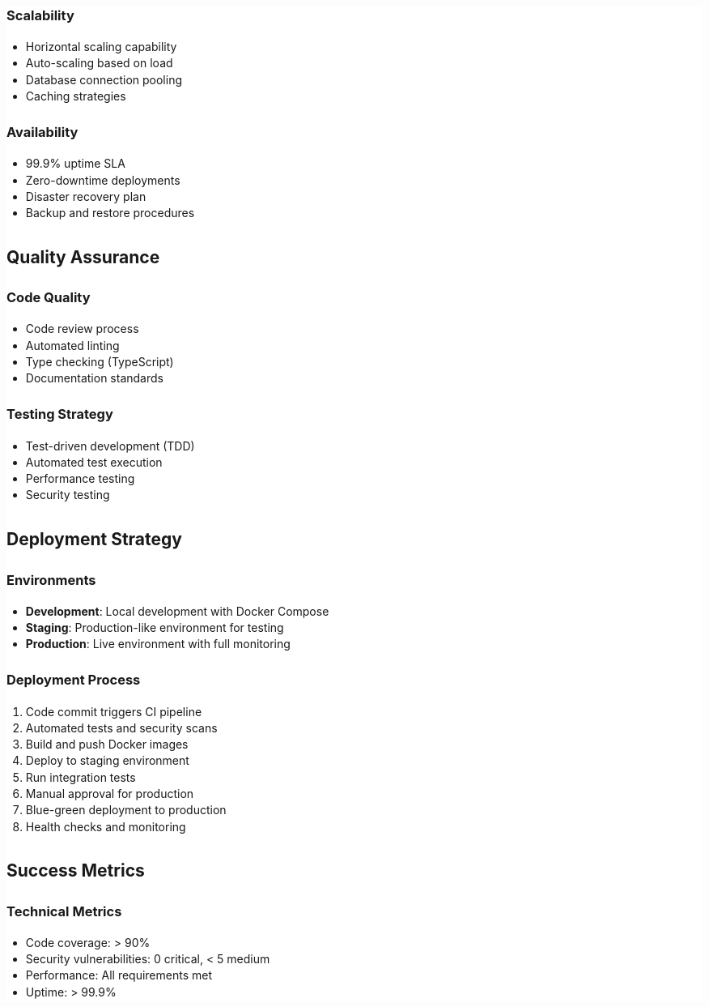 ### Scalability
- Horizontal scaling capability
- Auto-scaling based on load
- Database connection pooling
- Caching strategies

### Availability
- 99.9% uptime SLA
- Zero-downtime deployments
- Disaster recovery plan
- Backup and restore procedures

## Quality Assurance

### Code Quality
- Code review process
- Automated linting
- Type checking (TypeScript)
- Documentation standards

### Testing Strategy
- Test-driven development (TDD)
- Automated test execution
- Performance testing
- Security testing

## Deployment Strategy

### Environments
- **Development**: Local development with Docker Compose
- **Staging**: Production-like environment for testing
- **Production**: Live environment with full monitoring

### Deployment Process
1. Code commit triggers CI pipeline
2. Automated tests and security scans
3. Build and push Docker images
4. Deploy to staging environment
5. Run integration tests
6. Manual approval for production
7. Blue-green deployment to production
8. Health checks and monitoring

## Success Metrics

### Technical Metrics
- Code coverage: > 90%
- Security vulnerabilities: 0 critical, < 5 medium
- Performance: All requirements met
- Uptime: > 99.9%
